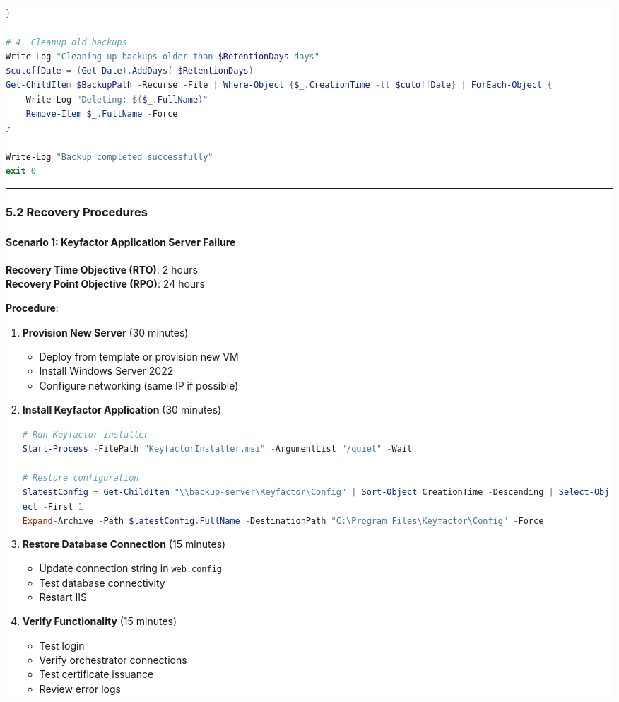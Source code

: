 ```powershell
}

# 4. Cleanup old backups
Write-Log "Cleaning up backups older than $RetentionDays days"
$cutoffDate = (Get-Date).AddDays(-$RetentionDays)
Get-ChildItem $BackupPath -Recurse -File | Where-Object {$_.CreationTime -lt $cutoffDate} | ForEach-Object {
    Write-Log "Deleting: $($_.FullName)"
    Remove-Item $_.FullName -Force
}

Write-Log "Backup completed successfully"
exit 0
```

---

### 5.2 Recovery Procedures

#### Scenario 1: Keyfactor Application Server Failure

**Recovery Time Objective (RTO)**: 2 hours  
**Recovery Point Objective (RPO)**: 24 hours

**Procedure**:

1. **Provision New Server** (30 minutes)
   - Deploy from template or provision new VM
   - Install Windows Server 2022
   - Configure networking (same IP if possible)

2. **Install Keyfactor Application** (30 minutes)
   ```powershell
   # Run Keyfactor installer
   Start-Process -FilePath "KeyfactorInstaller.msi" -ArgumentList "/quiet" -Wait
   
   # Restore configuration
   $latestConfig = Get-ChildItem "\\backup-server\Keyfactor\Config" | Sort-Object CreationTime -Descending | Select-Object -First 1
   Expand-Archive -Path $latestConfig.FullName -DestinationPath "C:\Program Files\Keyfactor\Config" -Force
   ```

3. **Restore Database Connection** (15 minutes)
   - Update connection string in `web.config`
   - Test database connectivity
   - Restart IIS

4. **Verify Functionality** (15 minutes)
   - Test login
   - Verify orchestrator connections
   - Test certificate issuance
   - Review error logs
